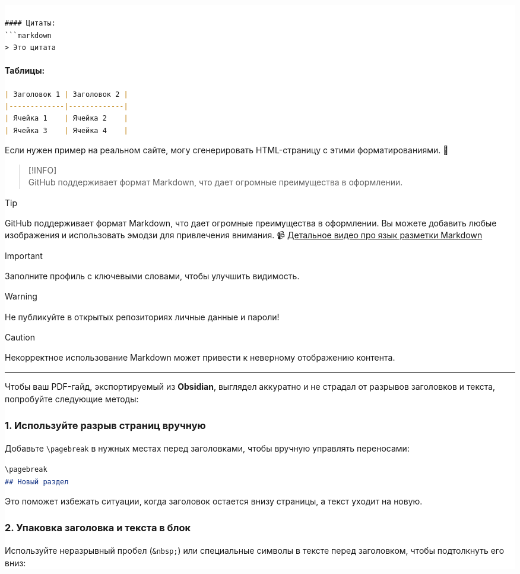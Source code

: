 ````

#### Цитаты:
```markdown
> Это цитата
````

#### Таблицы:

```markdown
| Заголовок 1 | Заголовок 2 |
|-------------|-------------|
| Ячейка 1    | Ячейка 2    |
| Ячейка 3    | Ячейка 4    |
```

Если нужен пример на реальном сайте, могу сгенерировать HTML-страницу с этими форматированиями. 🚀



>[!INFO]  
> GitHub поддерживает формат Markdown, что дает огромные преимущества в оформлении.

>[!TIP]  
> GitHub поддерживает формат Markdown, что дает огромные преимущества в оформлении. Вы можете добавить любые изображения и использовать  эмодзи для привлечения внимания. 📹 [Детальное видео про язык разметки Markdown](https://youtu.be/unvwJRgX2bs?si=bnnX9pGql_Lc3CxM)

>[!IMPORTANT]  
> Заполните профиль с ключевыми словами, чтобы улучшить видимость.

>[!WARNING]  
> Не публикуйте в открытых репозиториях личные данные и пароли!

>[!CAUTION]  
> Некорректное использование Markdown может привести к неверному отображению контента.


---


Чтобы ваш PDF-гайд, экспортируемый из **Obsidian**, выглядел аккуратно и не страдал от разрывов заголовков и текста, попробуйте следующие методы:

### **1. Используйте разрыв страниц вручную**

Добавьте `\pagebreak` в нужных местах перед заголовками, чтобы вручную управлять переносами:

```markdown
\pagebreak
## Новый раздел
```

Это поможет избежать ситуации, когда заголовок остается внизу страницы, а текст уходит на новую.

### **2. Упаковка заголовка и текста в блок**

Используйте неразрывный пробел (`&nbsp;`) или специальные символы в тексте перед заголовком, чтобы подтолкнуть его вниз:
